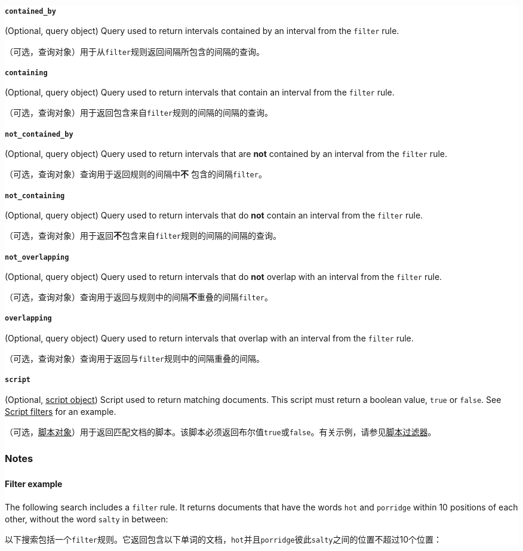 **`contained_by`**

(Optional, query object) Query used to return intervals contained by an interval from the `filter` rule.

（可选，查询对象）用于从`filter`规则返回间隔所包含的间隔的查询。

**`containing`**

(Optional, query object) Query used to return intervals that contain an interval from the `filter` rule.

（可选，查询对象）用于返回包含来自`filter`规则的间隔的间隔的查询。

**`not_contained_by`**

(Optional, query object) Query used to return intervals that are **not** contained by an interval from the `filter` rule.

（可选，查询对象）查询用于返回规则的间隔中**不** 包含的间隔`filter`。

**`not_containing`**

(Optional, query object) Query used to return intervals that do **not** contain an interval from the `filter` rule.

（可选，查询对象）用于返回**不**包含来自`filter`规则的间隔的间隔的查询。

**`not_overlapping`**

(Optional, query object) Query used to return intervals that do **not** overlap with an interval from the `filter` rule.

（可选，查询对象）查询用于返回与规则中的间隔**不**重叠的间隔`filter`。

**`overlapping`**

(Optional, query object) Query used to return intervals that overlap with an interval from the `filter` rule.

（可选，查询对象）查询用于返回与`filter`规则中的间隔重叠的间隔。

**`script`**

(Optional, [script object](https://www.elastic.co/guide/en/elasticsearch/reference/master/modules-scripting-using.html)) Script used to return matching documents. This script must return a boolean value, `true` or `false`. See [Script filters](https://www.elastic.co/guide/en/elasticsearch/reference/master/query-dsl-intervals-query.html#interval-script-filter) for an example.

（可选，[脚本对象](https://www.elastic.co/guide/en/elasticsearch/reference/master/modules-scripting-using.html)）用于返回匹配文档的脚本。该脚本必须返回布尔值`true`或`false`。有关示例，请参见[脚本过滤器](https://www.elastic.co/guide/en/elasticsearch/reference/master/query-dsl-intervals-query.html#interval-script-filter)。

### Notes

#### Filter example

The following search includes a `filter` rule. It returns documents that have the words `hot` and `porridge` within 10 positions of each other, without the word `salty` in between:

以下搜索包括一个`filter`规则。它返回包含以下单词的文档，`hot`并且`porridge`彼此`salty`之间的位置不超过10个位置：
